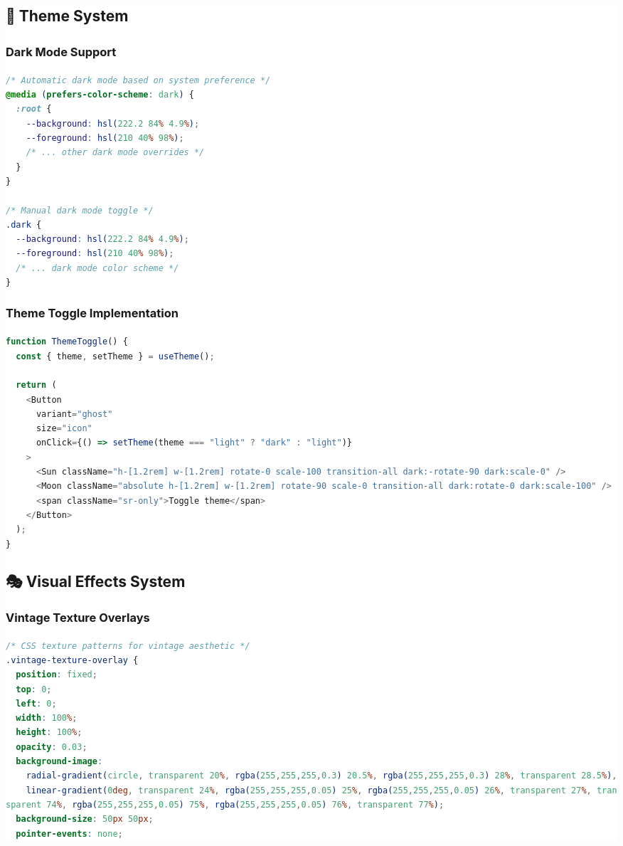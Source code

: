 ## 🎨 Theme System

### Dark Mode Support
```css
/* Automatic dark mode based on system preference */
@media (prefers-color-scheme: dark) {
  :root {
    --background: hsl(222.2 84% 4.9%);
    --foreground: hsl(210 40% 98%);
    /* ... other dark mode overrides */
  }
}

/* Manual dark mode toggle */
.dark {
  --background: hsl(222.2 84% 4.9%);
  --foreground: hsl(210 40% 98%);
  /* ... dark mode color scheme */
}
```

### Theme Toggle Implementation
```typescript
function ThemeToggle() {
  const { theme, setTheme } = useTheme();
  
  return (
    <Button
      variant="ghost"
      size="icon"
      onClick={() => setTheme(theme === "light" ? "dark" : "light")}
    >
      <Sun className="h-[1.2rem] w-[1.2rem] rotate-0 scale-100 transition-all dark:-rotate-90 dark:scale-0" />
      <Moon className="absolute h-[1.2rem] w-[1.2rem] rotate-90 scale-0 transition-all dark:rotate-0 dark:scale-100" />
      <span className="sr-only">Toggle theme</span>
    </Button>
  );
}
```

## 🎭 Visual Effects System

### Vintage Texture Overlays
```css
/* CSS texture patterns for vintage aesthetic */
.vintage-texture-overlay {
  position: fixed;
  top: 0;
  left: 0;
  width: 100%;
  height: 100%;
  opacity: 0.03;
  background-image: 
    radial-gradient(circle, transparent 20%, rgba(255,255,255,0.3) 20.5%, rgba(255,255,255,0.3) 28%, transparent 28.5%),
    linear-gradient(0deg, transparent 24%, rgba(255,255,255,0.05) 25%, rgba(255,255,255,0.05) 26%, transparent 27%, transparent 74%, rgba(255,255,255,0.05) 75%, rgba(255,255,255,0.05) 76%, transparent 77%);
  background-size: 50px 50px;
  pointer-events: none;
```